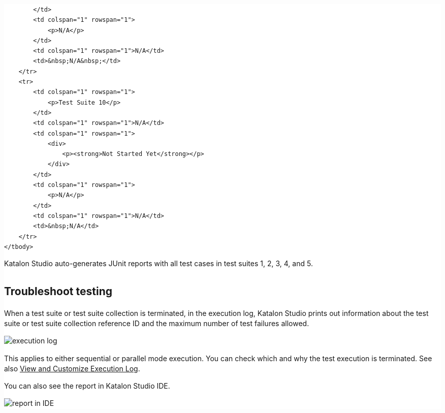 			</td>
			<td colspan="1" rowspan="1">
				<p>N/A</p>
			</td>
			<td colspan="1" rowspan="1">N/A</td>
			<td>&nbsp;N/A&nbsp;</td>
		</tr>
		<tr>
			<td colspan="1" rowspan="1">
				<p>Test Suite 10</p>
			</td>
			<td colspan="1" rowspan="1">N/A</td>
			<td colspan="1" rowspan="1">
				<div>
					<p><strong>Not Started Yet</strong></p>
				</div>
			</td>
			<td colspan="1" rowspan="1">
				<p>N/A</p>
			</td>
			<td colspan="1" rowspan="1">N/A</td>
			<td>&nbsp;N/A</td>
		</tr>
	</tbody>
</table>

Katalon Studio auto-generates JUnit reports with all test cases in test suites 1, 2, 3, 4, and 5.

## Troubleshoot testing

When a test suite or test suite collection is terminated, in the execution log, Katalon Studio prints out information about the test suite or test suite collection reference ID and the maximum number of test failures allowed.

<img src="https://github.com/katalon-studio/docs-images/raw/master/katalon-studio/docs/condition-to-stop/Execution%20log.png" alt="execution log" width=100%>

This applies to either sequential or parallel mode execution. You can check which and why the test execution is terminated. See also [View and Customize Execution Log](https://docs.katalon.com/katalon-studio/docs/working-with-execution-log.html).

You can also see the report in Katalon Studio IDE.

<img src="https://github.com/katalon-studio/docs-images/raw/master/katalon-studio/docs/condition-to-stop/report%20in%20IDE.png" alt="report in IDE" width="100%">
